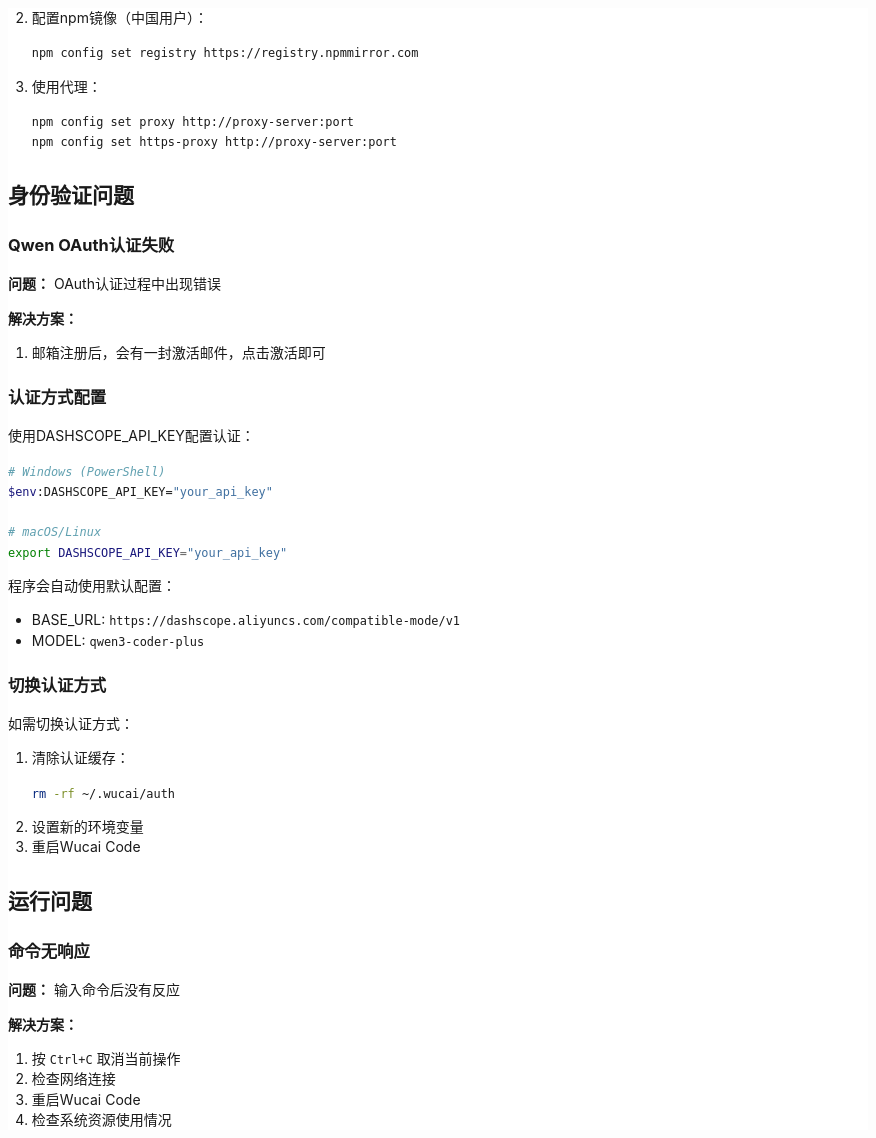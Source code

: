 2. 配置npm镜像（中国用户）：
   ```bash
   npm config set registry https://registry.npmmirror.com
   ```

3. 使用代理：
   ```bash
   npm config set proxy http://proxy-server:port
   npm config set https-proxy http://proxy-server:port
   ```

## 身份验证问题

### Qwen OAuth认证失败

**问题：** OAuth认证过程中出现错误

**解决方案：**
1. 邮箱注册后，会有一封激活邮件，点击激活即可


### 认证方式配置

使用DASHSCOPE_API_KEY配置认证：

```bash
# Windows (PowerShell)
$env:DASHSCOPE_API_KEY="your_api_key"

# macOS/Linux
export DASHSCOPE_API_KEY="your_api_key"
```

程序会自动使用默认配置：
- BASE_URL: `https://dashscope.aliyuncs.com/compatible-mode/v1`
- MODEL: `qwen3-coder-plus`

### 切换认证方式

如需切换认证方式：
1. 清除认证缓存：
   ```bash
   rm -rf ~/.wucai/auth
   ```
2. 设置新的环境变量
3. 重启Wucai Code

## 运行问题

### 命令无响应

**问题：** 输入命令后没有反应

**解决方案：**
1. 按 `Ctrl+C` 取消当前操作
2. 检查网络连接
3. 重启Wucai Code
4. 检查系统资源使用情况
